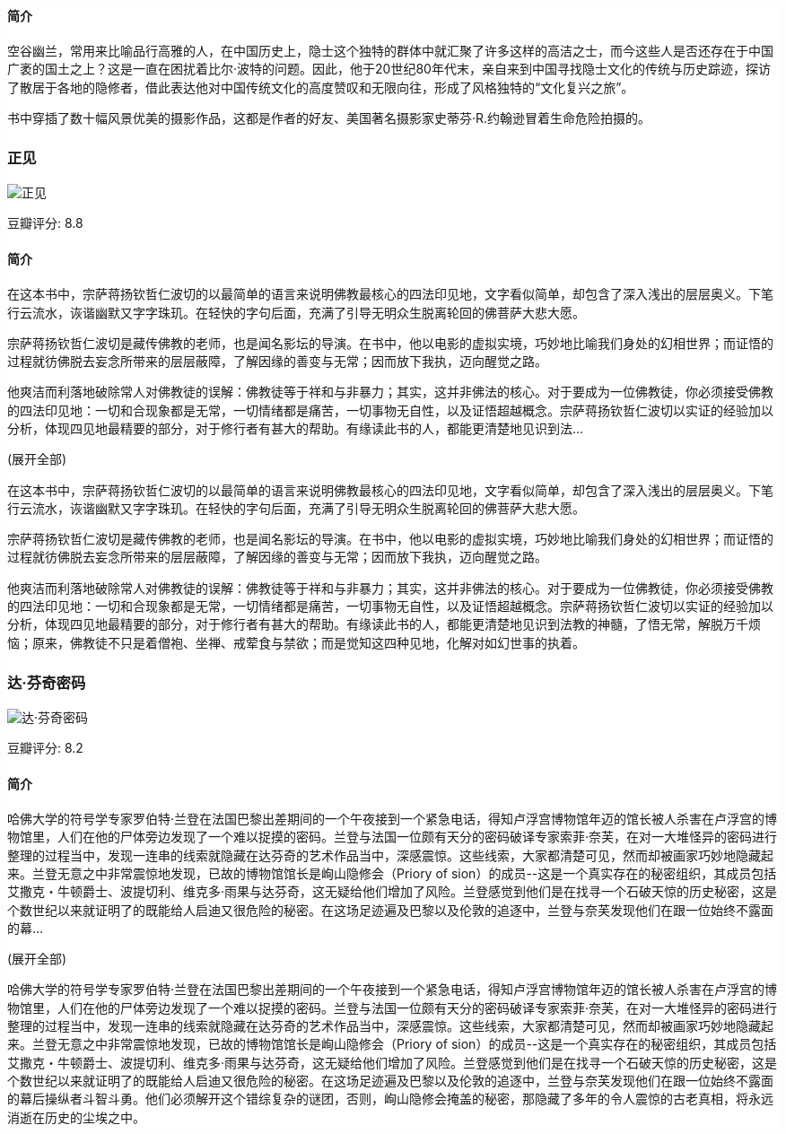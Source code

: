 #### 简介

空谷幽兰，常用来比喻品行高雅的人，在中国历史上，隐士这个独特的群体中就汇聚了许多这样的高洁之士，而今这些人是否还存在于中国广袤的国土之上？这是一直在困扰着比尔·波特的问题。因此，他于20世纪80年代末，亲自来到中国寻找隐士文化的传统与历史踪迹，探访了散居于各地的隐修者，借此表达他对中国传统文化的高度赞叹和无限向往，形成了风格独特的“文化复兴之旅”。

书中穿插了数十幅风景优美的摄影作品，这都是作者的好友、美国著名摄影家史蒂芬·R.约翰逊冒着生命危险拍摄的。



### 正见

![正见](https://img3.doubanio.com/view/subject/l/public/s1993421.jpg)

豆瓣评分: 8.8

#### 简介

在这本书中，宗萨蒋扬钦哲仁波切的以最简单的语言来说明佛教最核心的四法印见地，文字看似简单，却包含了深入浅出的层层奥义。下笔行云流水，诙谐幽默又字字珠玑。在轻快的字句后面，充满了引导无明众生脱离轮回的佛菩萨大悲大愿。

宗萨蒋扬钦哲仁波切是藏传佛教的老师，也是闻名影坛的导演。在书中，他以电影的虚拟实境，巧妙地比喻我们身处的幻相世界；而证悟的过程就彷佛脱去妄念所带来的层层蔽障，了解因缘的善变与无常；因而放下我执，迈向醒觉之路。

他爽洁而利落地破除常人对佛教徒的误解：佛教徒等于祥和与非暴力；其实，这并非佛法的核心。对于要成为一位佛教徒，你必须接受佛教的四法印见地：一切和合现象都是无常，一切情绪都是痛苦，一切事物无自性，以及证悟超越概念。宗萨蒋扬钦哲仁波切以实证的经验加以分析，体现四见地最精要的部分，对于修行者有甚大的帮助。有缘读此书的人，都能更清楚地见识到法...

(展开全部)

在这本书中，宗萨蒋扬钦哲仁波切的以最简单的语言来说明佛教最核心的四法印见地，文字看似简单，却包含了深入浅出的层层奥义。下笔行云流水，诙谐幽默又字字珠玑。在轻快的字句后面，充满了引导无明众生脱离轮回的佛菩萨大悲大愿。

宗萨蒋扬钦哲仁波切是藏传佛教的老师，也是闻名影坛的导演。在书中，他以电影的虚拟实境，巧妙地比喻我们身处的幻相世界；而证悟的过程就彷佛脱去妄念所带来的层层蔽障，了解因缘的善变与无常；因而放下我执，迈向醒觉之路。

他爽洁而利落地破除常人对佛教徒的误解：佛教徒等于祥和与非暴力；其实，这并非佛法的核心。对于要成为一位佛教徒，你必须接受佛教的四法印见地：一切和合现象都是无常，一切情绪都是痛苦，一切事物无自性，以及证悟超越概念。宗萨蒋扬钦哲仁波切以实证的经验加以分析，体现四见地最精要的部分，对于修行者有甚大的帮助。有缘读此书的人，都能更清楚地见识到法教的神髓，了悟无常，解脱万千烦恼；原来，佛教徒不只是着僧袍、坐禅、戒荤食与禁欲；而是觉知这四种见地，化解对如幻世事的执着。



### 达·芬奇密码

![达·芬奇密码](https://img3.doubanio.com/view/subject/l/public/s1513425.jpg)

豆瓣评分: 8.2

#### 简介

哈佛大学的符号学专家罗伯特·兰登在法国巴黎出差期间的一个午夜接到一个紧急电话，得知卢浮宫博物馆年迈的馆长被人杀害在卢浮宫的博物馆里，人们在他的尸体旁边发现了一个难以捉摸的密码。兰登与法国一位颇有天分的密码破译专家索菲·奈芙，在对一大堆怪异的密码进行整理的过程当中，发现一连串的线索就隐藏在达芬奇的艺术作品当中，深感震惊。这些线索，大家都清楚可见，然而却被画家巧妙地隐藏起来。兰登无意之中非常震惊地发现，已故的博物馆馆长是峋山隐修会（Priory of sion）的成员--这是一个真实存在的秘密组织，其成员包括艾撒克・牛顿爵士、波提切利、维克多·雨果与达芬奇，这无疑给他们增加了风险。兰登感觉到他们是在找寻一个石破天惊的历史秘密，这是个数世纪以来就证明了的既能给人启迪又很危险的秘密。在这场足迹遍及巴黎以及伦敦的追逐中，兰登与奈芙发现他们在跟一位始终不露面的幕...

(展开全部)

哈佛大学的符号学专家罗伯特·兰登在法国巴黎出差期间的一个午夜接到一个紧急电话，得知卢浮宫博物馆年迈的馆长被人杀害在卢浮宫的博物馆里，人们在他的尸体旁边发现了一个难以捉摸的密码。兰登与法国一位颇有天分的密码破译专家索菲·奈芙，在对一大堆怪异的密码进行整理的过程当中，发现一连串的线索就隐藏在达芬奇的艺术作品当中，深感震惊。这些线索，大家都清楚可见，然而却被画家巧妙地隐藏起来。兰登无意之中非常震惊地发现，已故的博物馆馆长是峋山隐修会（Priory of sion）的成员--这是一个真实存在的秘密组织，其成员包括艾撒克・牛顿爵士、波提切利、维克多·雨果与达芬奇，这无疑给他们增加了风险。兰登感觉到他们是在找寻一个石破天惊的历史秘密，这是个数世纪以来就证明了的既能给人启迪又很危险的秘密。在这场足迹遍及巴黎以及伦敦的追逐中，兰登与奈芙发现他们在跟一位始终不露面的幕后操纵者斗智斗勇。他们必须解开这个错综复杂的谜团，否则，峋山隐修会掩盖的秘密，那隐藏了多年的令人震惊的古老真相，将永远消逝在历史的尘埃之中。
